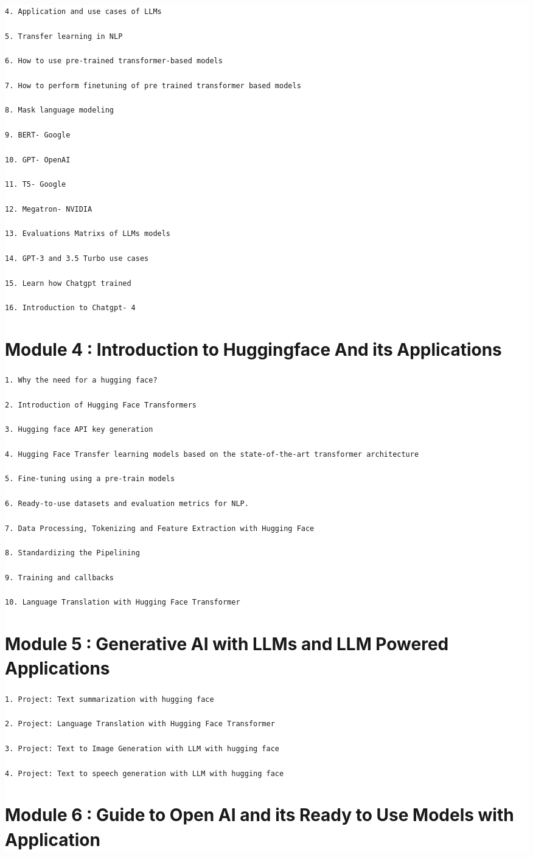    4. Application and use cases of LLMs

    5. Transfer learning in NLP

    6. How to use pre-trained transformer-based models

    7. How to perform finetuning of pre trained transformer based models

    8. Mask language modeling

    9. BERT- Google

    10. GPT- OpenAI

    11. T5- Google

    12. Megatron- NVIDIA

    13. Evaluations Matrixs of LLMs models

    14. GPT-3 and 3.5 Turbo use cases

    15. Learn how Chatgpt trained

    16. Introduction to Chatgpt- 4

# Module 4 : Introduction to Huggingface And its Applications

    1. Why the need for a hugging face?

    2. Introduction of Hugging Face Transformers

    3. Hugging face API key generation

    4. Hugging Face Transfer learning models based on the state-of-the-art transformer architecture

    5. Fine-tuning using a pre-train models

    6. Ready-to-use datasets and evaluation metrics for NLP.

    7. Data Processing, Tokenizing and Feature Extraction with Hugging Face

    8. Standardizing the Pipelining

    9. Training and callbacks

    10. Language Translation with Hugging Face Transformer

# Module 5 : Generative AI with LLMs and LLM Powered Applications

    1. Project: Text summarization with hugging face

    2. Project: Language Translation with Hugging Face Transformer

    3. Project: Text to Image Generation with LLM with hugging face

    4. Project: Text to speech generation with LLM with hugging face

# Module 6 : Guide to Open AI and its Ready to Use Models with Application
